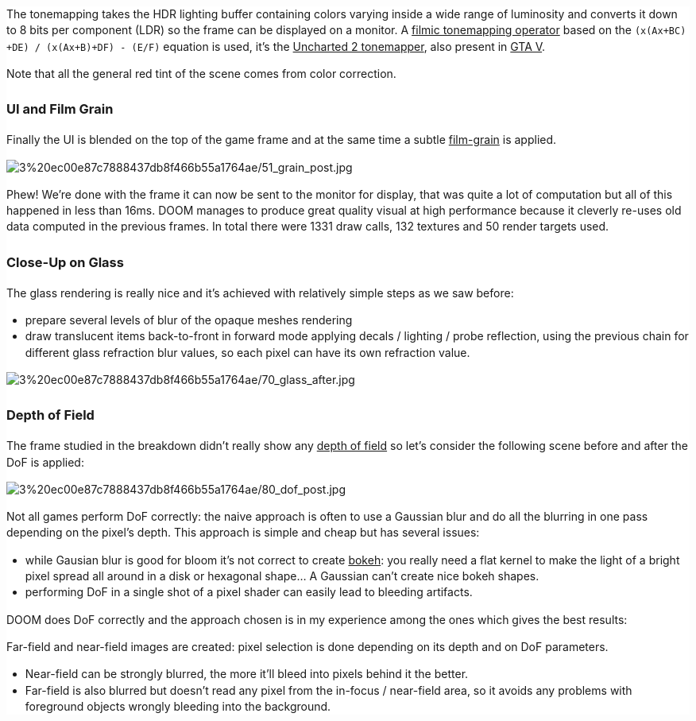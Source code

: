 The tonemapping takes the HDR lighting buffer containing colors varying inside a wide range of luminosity and converts it down to 8 bits per component (LDR) so the frame can be displayed on a monitor. A [filmic tonemapping operator](http://duikerresearch.com/2015/09/filmic-tonemapping-ea-2006/) based on the `(x(Ax+BC)+DE) / (x(Ax+B)+DF) - (E/F)` equation is used, it’s the [Uncharted 2 tonemapper](http://filmicgames.com/archives/75), also present in [GTA V](http://www.adriancourreges.com/blog/2015/11/02/gta-v-graphics-study/).

Note that all the general red tint of the scene comes from color correction.

### UI and Film Grain

Finally the UI is blended on the top of the game frame and at the same time a subtle [film-grain](https://en.wikipedia.org/wiki/Film_grain) is applied.

![3%20ec00e87c7888437db8f466b55a1764ae/51_grain_post.jpg](3%20ec00e87c7888437db8f466b55a1764ae/51_grain_post.jpg)

Phew! We’re done with the frame it can now be sent to the monitor for display, that was quite a lot of computation but all of this happened in less than 16ms. DOOM manages to produce great quality visual at high performance because it cleverly re-uses old data computed in the previous frames. In total there were 1331 draw calls, 132 textures and 50 render targets used.

### Close-Up on Glass

The glass rendering is really nice and it’s achieved with relatively simple steps as we saw before:

- prepare several levels of blur of the opaque meshes rendering
- draw translucent items back-to-front in forward mode applying decals / lighting / probe reflection, using the previous chain for different glass refraction blur values, so each pixel can have its own refraction value.

![3%20ec00e87c7888437db8f466b55a1764ae/70_glass_after.jpg](3%20ec00e87c7888437db8f466b55a1764ae/70_glass_after.jpg)

### Depth of Field

The frame studied in the breakdown didn’t really show any [depth of field](https://en.wikipedia.org/wiki/Depth_of_field) so let’s consider the following scene before and after the DoF is applied:

![3%20ec00e87c7888437db8f466b55a1764ae/80_dof_post.jpg](3%20ec00e87c7888437db8f466b55a1764ae/80_dof_post.jpg)

Not all games perform DoF correctly: the naive approach is often to use a Gaussian blur and do all the blurring in one pass depending on the pixel’s depth. This approach is simple and cheap but has several issues:

- while Gausian blur is good for bloom it’s not correct to create [bokeh](https://en.wikipedia.org/wiki/Bokeh): you really need a flat kernel to make the light of a bright pixel spread all around in a disk or hexagonal shape… A Gaussian can’t create nice bokeh shapes.
- performing DoF in a single shot of a pixel shader can easily lead to bleeding artifacts.

DOOM does DoF correctly and the approach chosen is in my experience among the ones which gives the best results:

Far-field and near-field images are created: pixel selection is done depending on its depth and on DoF parameters.

- Near-field can be strongly blurred, the more it’ll bleed into pixels behind it the better.
- Far-field is also blurred but doesn’t read any pixel from the in-focus / near-field area, so it avoids any problems with foreground objects wrongly bleeding into the background.
